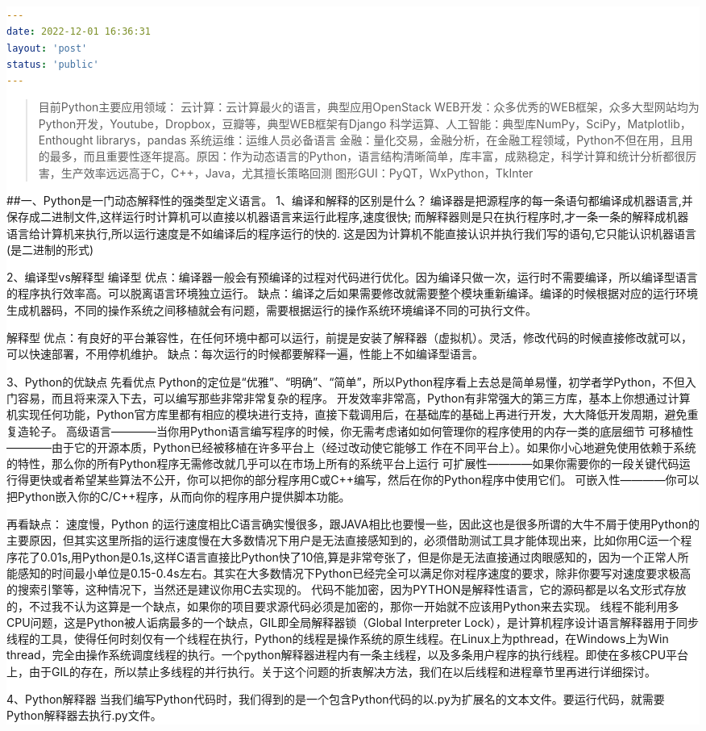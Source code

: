 ```yaml
---
date: 2022-12-01 16:36:31
layout: 'post'
status: 'public'
---
```

> 目前Python主要应用领域：
> 云计算：云计算最火的语言，典型应用OpenStack
> WEB开发：众多优秀的WEB框架，众多大型网站均为Python开发，Youtube，Dropbox，豆瓣等，典型WEB框架有Django
> 科学运算、人工智能：典型库NumPy，SciPy，Matplotlib，Enthought librarys，pandas
> 系统运维：运维人员必备语言
> 金融：量化交易，金融分析，在金融工程领域，Python不但在用，且用的最多，而且重要性逐年提高。原因：作为动态语言的Python，语言结构清晰简单，库丰富，成熟稳定，科学计算和统计分析都很厉害，生产效率远远高于C，C++，Java，尤其擅长策略回测
> 图形GUI：PyQT，WxPython，TkInter

##一、Python是一门动态解释性的强类型定义语言。
1、编译和解释的区别是什么？
编译器是把源程序的每一条语句都编译成机器语言,并保存成二进制文件,这样运行时计算机可以直接以机器语言来运行此程序,速度很快; 
而解释器则是只在执行程序时,才一条一条的解释成机器语言给计算机来执行,所以运行速度是不如编译后的程序运行的快的. 
这是因为计算机不能直接认识并执行我们写的语句,它只能认识机器语言(是二进制的形式)

2、编译型vs解释型
编译型
优点：编译器一般会有预编译的过程对代码进行优化。因为编译只做一次，运行时不需要编译，所以编译型语言的程序执行效率高。可以脱离语言环境独立运行。
缺点：编译之后如果需要修改就需要整个模块重新编译。编译的时候根据对应的运行环境生成机器码，不同的操作系统之间移植就会有问题，需要根据运行的操作系统环境编译不同的可执行文件。

解释型
优点：有良好的平台兼容性，在任何环境中都可以运行，前提是安装了解释器（虚拟机）。灵活，修改代码的时候直接修改就可以，可以快速部署，不用停机维护。
缺点：每次运行的时候都要解释一遍，性能上不如编译型语言。

3、Python的优缺点
先看优点
Python的定位是“优雅”、“明确”、“简单”，所以Python程序看上去总是简单易懂，初学者学Python，不但入门容易，而且将来深入下去，可以编写那些非常非常复杂的程序。
开发效率非常高，Python有非常强大的第三方库，基本上你想通过计算机实现任何功能，Python官方库里都有相应的模块进行支持，直接下载调用后，在基础库的基础上再进行开发，大大降低开发周期，避免重复造轮子。
高级语言————当你用Python语言编写程序的时候，你无需考虑诸如如何管理你的程序使用的内存一类的底层细节
可移植性————由于它的开源本质，Python已经被移植在许多平台上（经过改动使它能够工 作在不同平台上）。如果你小心地避免使用依赖于系统的特性，那么你的所有Python程序无需修改就几乎可以在市场上所有的系统平台上运行
可扩展性————如果你需要你的一段关键代码运行得更快或者希望某些算法不公开，你可以把你的部分程序用C或C++编写，然后在你的Python程序中使用它们。
可嵌入性————你可以把Python嵌入你的C/C++程序，从而向你的程序用户提供脚本功能。

再看缺点：
速度慢，Python 的运行速度相比C语言确实慢很多，跟JAVA相比也要慢一些，因此这也是很多所谓的大牛不屑于使用Python的主要原因，但其实这里所指的运行速度慢在大多数情况下用户是无法直接感知到的，必须借助测试工具才能体现出来，比如你用C运一个程序花了0.01s,用Python是0.1s,这样C语言直接比Python快了10倍,算是非常夸张了，但是你是无法直接通过肉眼感知的，因为一个正常人所能感知的时间最小单位是0.15-0.4s左右。其实在大多数情况下Python已经完全可以满足你对程序速度的要求，除非你要写对速度要求极高的搜索引擎等，这种情况下，当然还是建议你用C去实现的。
代码不能加密，因为PYTHON是解释性语言，它的源码都是以名文形式存放的，不过我不认为这算是一个缺点，如果你的项目要求源代码必须是加密的，那你一开始就不应该用Python来去实现。
线程不能利用多CPU问题，这是Python被人诟病最多的一个缺点，GIL即全局解释器锁（Global Interpreter Lock），是计算机程序设计语言解释器用于同步线程的工具，使得任何时刻仅有一个线程在执行，Python的线程是操作系统的原生线程。在Linux上为pthread，在Windows上为Win thread，完全由操作系统调度线程的执行。一个python解释器进程内有一条主线程，以及多条用户程序的执行线程。即使在多核CPU平台上，由于GIL的存在，所以禁止多线程的并行执行。关于这个问题的折衷解决方法，我们在以后线程和进程章节里再进行详细探讨。

4、Python解释器
当我们编写Python代码时，我们得到的是一个包含Python代码的以.py为扩展名的文本文件。要运行代码，就需要Python解释器去执行.py文件。
